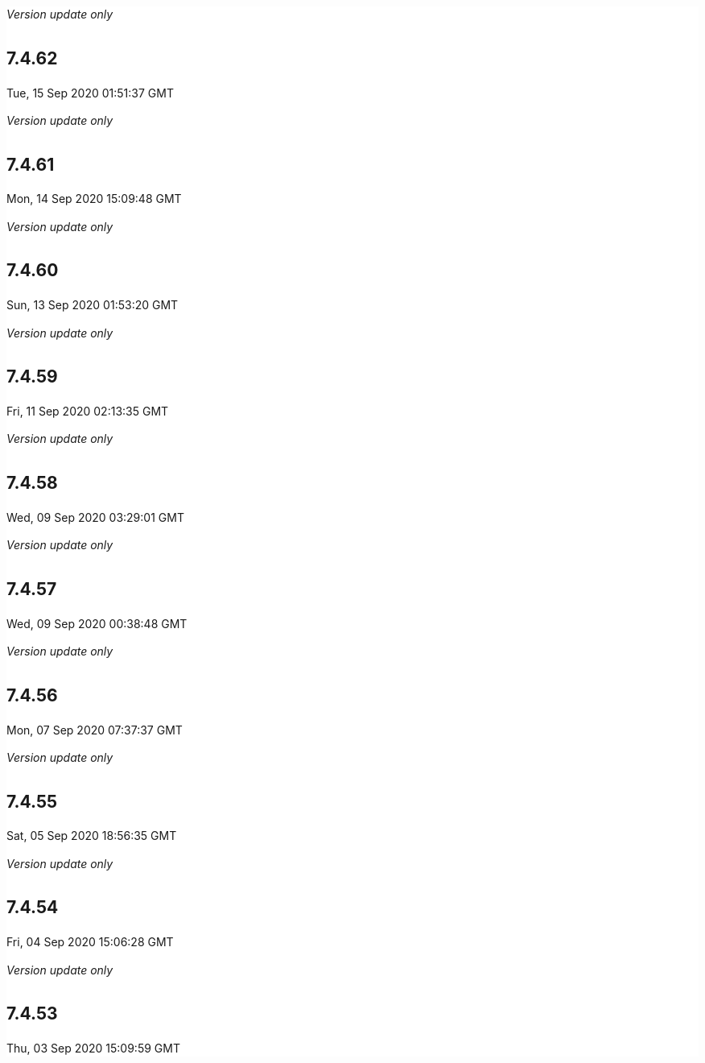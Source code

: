 _Version update only_

## 7.4.62
Tue, 15 Sep 2020 01:51:37 GMT

_Version update only_

## 7.4.61
Mon, 14 Sep 2020 15:09:48 GMT

_Version update only_

## 7.4.60
Sun, 13 Sep 2020 01:53:20 GMT

_Version update only_

## 7.4.59
Fri, 11 Sep 2020 02:13:35 GMT

_Version update only_

## 7.4.58
Wed, 09 Sep 2020 03:29:01 GMT

_Version update only_

## 7.4.57
Wed, 09 Sep 2020 00:38:48 GMT

_Version update only_

## 7.4.56
Mon, 07 Sep 2020 07:37:37 GMT

_Version update only_

## 7.4.55
Sat, 05 Sep 2020 18:56:35 GMT

_Version update only_

## 7.4.54
Fri, 04 Sep 2020 15:06:28 GMT

_Version update only_

## 7.4.53
Thu, 03 Sep 2020 15:09:59 GMT
